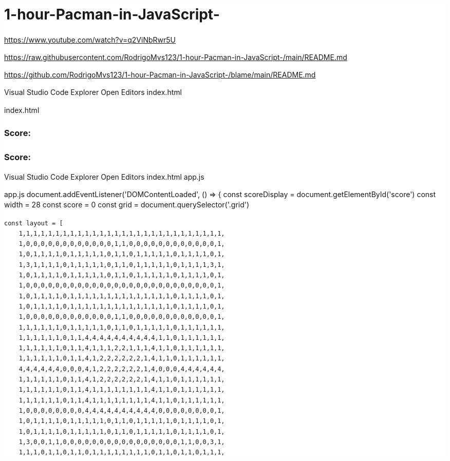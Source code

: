 # 1-hour-Pacman-in-JavaScript-

https://www.youtube.com/watch?v=q2ViNbRwr5U 

https://raw.githubusercontent.com/RodrigoMvs123/1-hour-Pacman-in-JavaScript-/main/README.md

https://github.com/RodrigoMvs123/1-hour-Pacman-in-JavaScript-/blame/main/README.md

Visual Studio Code
Explorer 
Open Editors
index.html

index.html
<!DOCTYPE html>
<html lang="en">
<head>
    <meta charset="UTF-8">
    <meta name="viewport" content="width=device-width, initial-scale=1.0">
    <title>Pac-man</title>
    <link rel="stylesheet" href="style.css">
    <script src="app.js"></script>
</head>
<body>
    <div class="grid"></div>
    <h3>Score:<span id="score"></span></h3>
    <h3>Score:<span id="level"></span></h3>
</body>
</html>

Visual Studio Code
Explorer 
Open Editors
index.html
app.js

app.js
document.addEventListener('DOMContentLoaded', () => {
    const scoreDisplay = document.getElementById('score')
    const width = 28
    const score = 0
    const grid = document.querySelector('.grid')

    const layout = [
        1,1,1,1,1,1,1,1,1,1,1,1,1,1,1,1,1,1,1,1,1,1,1,1,1,1,1,1,
        1,0,0,0,0,0,0,0,0,0,0,0,0,1,1,0,0,0,0,0,0,0,0,0,0,0,0,1,
        1,0,1,1,1,1,0,1,1,1,1,1,0,1,1,0,1,1,1,1,1,0,1,1,1,1,0,1,
        1,3,1,1,1,1,0,1,1,1,1,1,0,1,1,0,1,1,1,1,1,0,1,1,1,1,3,1,
        1,0,1,1,1,1,0,1,1,1,1,1,0,1,1,0,1,1,1,1,1,0,1,1,1,1,0,1,
        1,0,0,0,0,0,0,0,0,0,0,0,0,0,0,0,0,0,0,0,0,0,0,0,0,0,0,1,
        1,0,1,1,1,1,0,1,1,1,1,1,1,1,1,1,1,1,1,1,1,0,1,1,1,1,0,1,
        1,0,1,1,1,1,0,1,1,1,1,1,1,1,1,1,1,1,1,1,1,0,1,1,1,1,0,1,
        1,0,0,0,0,0,0,0,0,0,0,0,0,1,1,0,0,0,0,0,0,0,0,0,0,0,0,1,
        1,1,1,1,1,1,0,1,1,1,1,1,0,1,1,0,1,1,1,1,1,0,1,1,1,1,1,1,
        1,1,1,1,1,1,0,1,1,4,4,4,4,4,4,4,4,4,4,1,1,0,1,1,1,1,1,1,
        1,1,1,1,1,1,0,1,1,4,1,1,1,2,2,1,1,1,4,1,1,0,1,1,1,1,1,1,
        1,1,1,1,1,1,0,1,1,4,1,2,2,2,2,2,2,1,4,1,1,0,1,1,1,1,1,1,
        4,4,4,4,4,4,0,0,0,4,1,2,2,2,2,2,2,1,4,0,0,0,4,4,4,4,4,4,
        1,1,1,1,1,1,0,1,1,4,1,2,2,2,2,2,2,1,4,1,1,0,1,1,1,1,1,1,
        1,1,1,1,1,1,0,1,1,4,1,1,1,1,1,1,1,1,4,1,1,0,1,1,1,1,1,1,
        1,1,1,1,1,1,0,1,1,4,1,1,1,1,1,1,1,1,4,1,1,0,1,1,1,1,1,1,
        1,0,0,0,0,0,0,0,0,4,4,4,4,4,4,4,4,4,4,0,0,0,0,0,0,0,0,1,
        1,0,1,1,1,1,0,1,1,1,1,1,0,1,1,0,1,1,1,1,1,0,1,1,1,1,0,1,
        1,0,1,1,1,1,0,1,1,1,1,1,0,1,1,0,1,1,1,1,1,0,1,1,1,1,0,1,
        1,3,0,0,1,1,0,0,0,0,0,0,0,0,0,0,0,0,0,0,0,0,1,1,0,0,3,1,
        1,1,1,0,1,1,0,1,1,0,1,1,1,1,1,1,1,1,0,1,1,0,1,1,0,1,1,1,